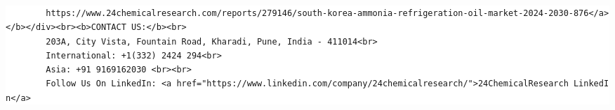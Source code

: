            https://www.24chemicalresearch.com/reports/279146/south-korea-ammonia-refrigeration-oil-market-2024-2030-876</a></b></div><br><b>CONTACT US:</b><br>
            203A, City Vista, Fountain Road, Kharadi, Pune, India - 411014<br>
            International: +1(332) 2424 294<br>
            Asia: +91 9169162030 <br><br>
            Follow Us On LinkedIn: <a href="https://www.linkedin.com/company/24chemicalresearch/">24ChemicalResearch LinkedIn</a>